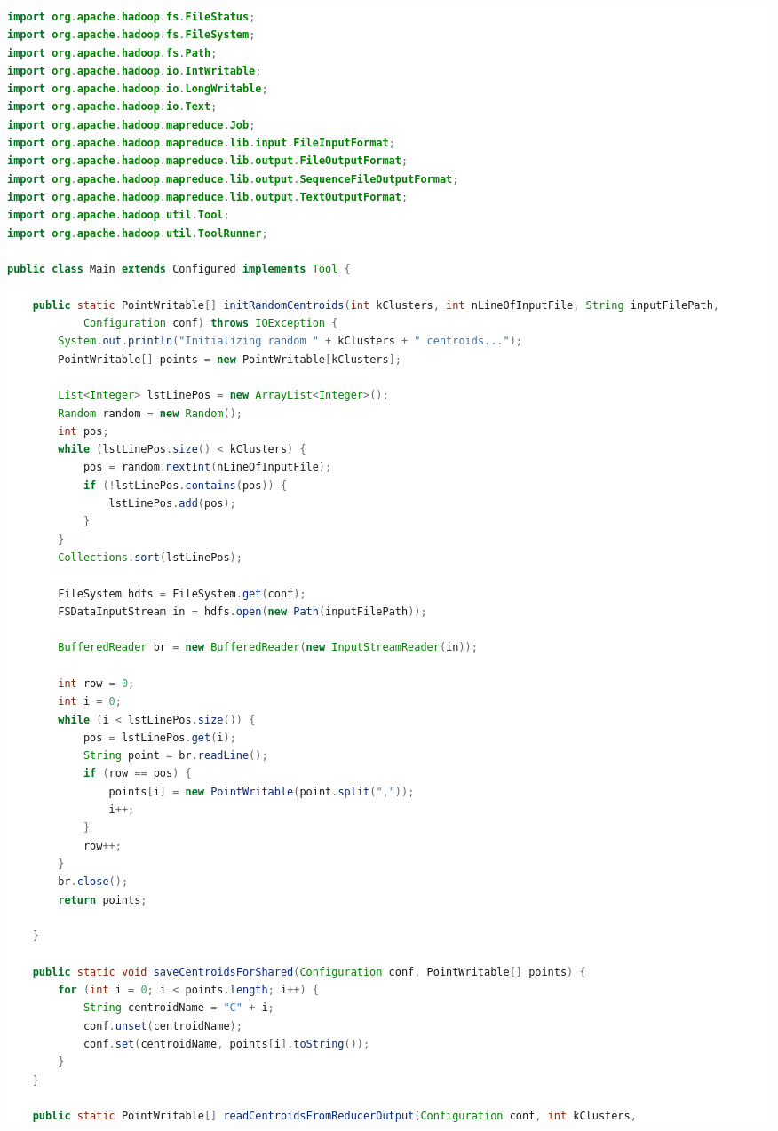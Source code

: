 ```java
import org.apache.hadoop.fs.FileStatus;
import org.apache.hadoop.fs.FileSystem;
import org.apache.hadoop.fs.Path;
import org.apache.hadoop.io.IntWritable;
import org.apache.hadoop.io.LongWritable;
import org.apache.hadoop.io.Text;
import org.apache.hadoop.mapreduce.Job;
import org.apache.hadoop.mapreduce.lib.input.FileInputFormat;
import org.apache.hadoop.mapreduce.lib.output.FileOutputFormat;
import org.apache.hadoop.mapreduce.lib.output.SequenceFileOutputFormat;
import org.apache.hadoop.mapreduce.lib.output.TextOutputFormat;
import org.apache.hadoop.util.Tool;
import org.apache.hadoop.util.ToolRunner;

public class Main extends Configured implements Tool {

	public static PointWritable[] initRandomCentroids(int kClusters, int nLineOfInputFile, String inputFilePath,
			Configuration conf) throws IOException {
		System.out.println("Initializing random " + kClusters + " centroids...");
		PointWritable[] points = new PointWritable[kClusters];

		List<Integer> lstLinePos = new ArrayList<Integer>();
		Random random = new Random();
		int pos;
		while (lstLinePos.size() < kClusters) {
			pos = random.nextInt(nLineOfInputFile);
			if (!lstLinePos.contains(pos)) {
				lstLinePos.add(pos);
			}
		}
		Collections.sort(lstLinePos);

		FileSystem hdfs = FileSystem.get(conf);
		FSDataInputStream in = hdfs.open(new Path(inputFilePath));

		BufferedReader br = new BufferedReader(new InputStreamReader(in));

		int row = 0;
		int i = 0;
		while (i < lstLinePos.size()) {
			pos = lstLinePos.get(i);
			String point = br.readLine();
			if (row == pos) {
				points[i] = new PointWritable(point.split(","));
				i++;
			}
			row++;
		}
		br.close();
		return points;

	}

	public static void saveCentroidsForShared(Configuration conf, PointWritable[] points) {
		for (int i = 0; i < points.length; i++) {
			String centroidName = "C" + i;
			conf.unset(centroidName);
			conf.set(centroidName, points[i].toString());
		}
	}

	public static PointWritable[] readCentroidsFromReducerOutput(Configuration conf, int kClusters,
```